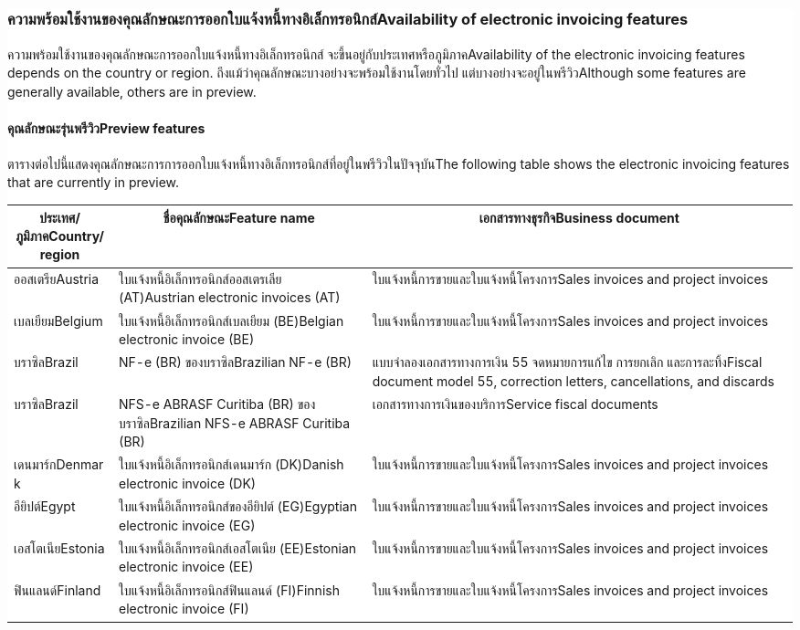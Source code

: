 ### <a name="availability-of-electronic-invoicing-features"></a><span data-ttu-id="e4f54-119">ความพร้อมใช้งานของคุณลักษณะการออกใบแจ้งหนี้ทางอิเล็กทรอนิกส์</span><span class="sxs-lookup"><span data-stu-id="e4f54-119">Availability of electronic invoicing features</span></span>

<span data-ttu-id="e4f54-120">ความพร้อมใช้งานของคุณลักษณะการออกใบแจ้งหนี้ทางอิเล็กทรอนิกส์ จะขึ้นอยู่กับประเทศหรือภูมิภาค</span><span class="sxs-lookup"><span data-stu-id="e4f54-120">Availability of the electronic invoicing features depends on the country or region.</span></span> <span data-ttu-id="e4f54-121">ถึงแม้ว่าคุณลักษณะบางอย่างจะพร้อมใช้งานโดยทั่วไป แต่บางอย่างจะอยู่ในพรีวิว</span><span class="sxs-lookup"><span data-stu-id="e4f54-121">Although some features are generally available, others are in preview.</span></span>

#### <a name="preview-features"></a><span data-ttu-id="e4f54-122">คุณลักษณะรุ่นพรีวิว</span><span class="sxs-lookup"><span data-stu-id="e4f54-122">Preview features</span></span>

<span data-ttu-id="e4f54-123">ตารางต่อไปนี้แสดงคุณลักษณะการการออกใบแจ้งหนี้ทางอิเล็กทรอนิกส์ที่อยู่ในพรีวิวในปัจจุบัน</span><span class="sxs-lookup"><span data-stu-id="e4f54-123">The following table shows the electronic invoicing features that are currently in preview.</span></span>

| <span data-ttu-id="e4f54-124">ประเทศ/ภูมิภาค</span><span class="sxs-lookup"><span data-stu-id="e4f54-124">Country/region</span></span> | <span data-ttu-id="e4f54-125">ชื่อคุณลักษณะ</span><span class="sxs-lookup"><span data-stu-id="e4f54-125">Feature name</span></span>                         | <span data-ttu-id="e4f54-126">เอกสารทางธุรกิจ</span><span class="sxs-lookup"><span data-stu-id="e4f54-126">Business document</span></span> |
|----------------|--------------------------------------|-------------------|
| <span data-ttu-id="e4f54-127">ออสเตรีย</span><span class="sxs-lookup"><span data-stu-id="e4f54-127">Austria</span></span>        | <span data-ttu-id="e4f54-128">ใบแจ้งหนี้อิเล็กทรอนิกส์ออสเตรเลีย (AT)</span><span class="sxs-lookup"><span data-stu-id="e4f54-128">Austrian electronic invoices (AT)</span></span>    | <span data-ttu-id="e4f54-129">ใบแจ้งหนี้การขายและใบแจ้งหนี้โครงการ</span><span class="sxs-lookup"><span data-stu-id="e4f54-129">Sales invoices and project invoices</span></span> |
| <span data-ttu-id="e4f54-130">เบลเยียม</span><span class="sxs-lookup"><span data-stu-id="e4f54-130">Belgium</span></span>        | <span data-ttu-id="e4f54-131">ใบแจ้งหนี้อิเล็กทรอนิกส์เบลเยียม (BE)</span><span class="sxs-lookup"><span data-stu-id="e4f54-131">Belgian electronic invoice (BE)</span></span>      | <span data-ttu-id="e4f54-132">ใบแจ้งหนี้การขายและใบแจ้งหนี้โครงการ</span><span class="sxs-lookup"><span data-stu-id="e4f54-132">Sales invoices and project invoices</span></span> |
| <span data-ttu-id="e4f54-133">บราซิล</span><span class="sxs-lookup"><span data-stu-id="e4f54-133">Brazil</span></span>         | <span data-ttu-id="e4f54-134">NF-e (BR) ของบราซิล</span><span class="sxs-lookup"><span data-stu-id="e4f54-134">Brazilian NF-e (BR)</span></span>                  | <span data-ttu-id="e4f54-135">แบบจำลองเอกสารทางการเงิน 55 จดหมายการแก้ไข การยกเลิก และการละทิ้ง</span><span class="sxs-lookup"><span data-stu-id="e4f54-135">Fiscal document model 55, correction letters, cancellations, and discards</span></span> |
| <span data-ttu-id="e4f54-136">บราซิล</span><span class="sxs-lookup"><span data-stu-id="e4f54-136">Brazil</span></span>         | <span data-ttu-id="e4f54-137">NFS-e ABRASF Curitiba (BR) ของบราซิล</span><span class="sxs-lookup"><span data-stu-id="e4f54-137">Brazilian NFS-e ABRASF Curitiba (BR)</span></span> | <span data-ttu-id="e4f54-138">เอกสารทางการเงินของบริการ</span><span class="sxs-lookup"><span data-stu-id="e4f54-138">Service fiscal documents</span></span> |
| <span data-ttu-id="e4f54-139">เดนมาร์ก</span><span class="sxs-lookup"><span data-stu-id="e4f54-139">Denmark</span></span>        | <span data-ttu-id="e4f54-140">ใบแจ้งหนี้อิเล็กทรอนิกส์เดนมาร์ก (DK)</span><span class="sxs-lookup"><span data-stu-id="e4f54-140">Danish electronic invoice (DK)</span></span>       | <span data-ttu-id="e4f54-141">ใบแจ้งหนี้การขายและใบแจ้งหนี้โครงการ</span><span class="sxs-lookup"><span data-stu-id="e4f54-141">Sales invoices and project invoices</span></span> |
| <span data-ttu-id="e4f54-142">อียิปต์</span><span class="sxs-lookup"><span data-stu-id="e4f54-142">Egypt</span></span>          | <span data-ttu-id="e4f54-143">ใบแจ้งหนี้อิเล็กทรอนิกส์ของอียิปต์ (EG)</span><span class="sxs-lookup"><span data-stu-id="e4f54-143">Egyptian electronic invoice (EG)</span></span> | <span data-ttu-id="e4f54-144">ใบแจ้งหนี้การขายและใบแจ้งหนี้โครงการ</span><span class="sxs-lookup"><span data-stu-id="e4f54-144">Sales invoices and project invoices</span></span> |
| <span data-ttu-id="e4f54-145">เอสโตเนีย</span><span class="sxs-lookup"><span data-stu-id="e4f54-145">Estonia</span></span>        | <span data-ttu-id="e4f54-146">ใบแจ้งหนี้อิเล็กทรอนิกส์เอสโตเนีย (EE)</span><span class="sxs-lookup"><span data-stu-id="e4f54-146">Estonian electronic invoice (EE)</span></span>     | <span data-ttu-id="e4f54-147">ใบแจ้งหนี้การขายและใบแจ้งหนี้โครงการ</span><span class="sxs-lookup"><span data-stu-id="e4f54-147">Sales invoices and project invoices</span></span> |
| <span data-ttu-id="e4f54-148">ฟินแลนด์</span><span class="sxs-lookup"><span data-stu-id="e4f54-148">Finland</span></span>        | <span data-ttu-id="e4f54-149">ใบแจ้งหนี้อิเล็กทรอนิกส์ฟินแลนด์ (FI)</span><span class="sxs-lookup"><span data-stu-id="e4f54-149">Finnish electronic invoice (FI)</span></span>      | <span data-ttu-id="e4f54-150">ใบแจ้งหนี้การขายและใบแจ้งหนี้โครงการ</span><span class="sxs-lookup"><span data-stu-id="e4f54-150">Sales invoices and project invoices</span></span> |